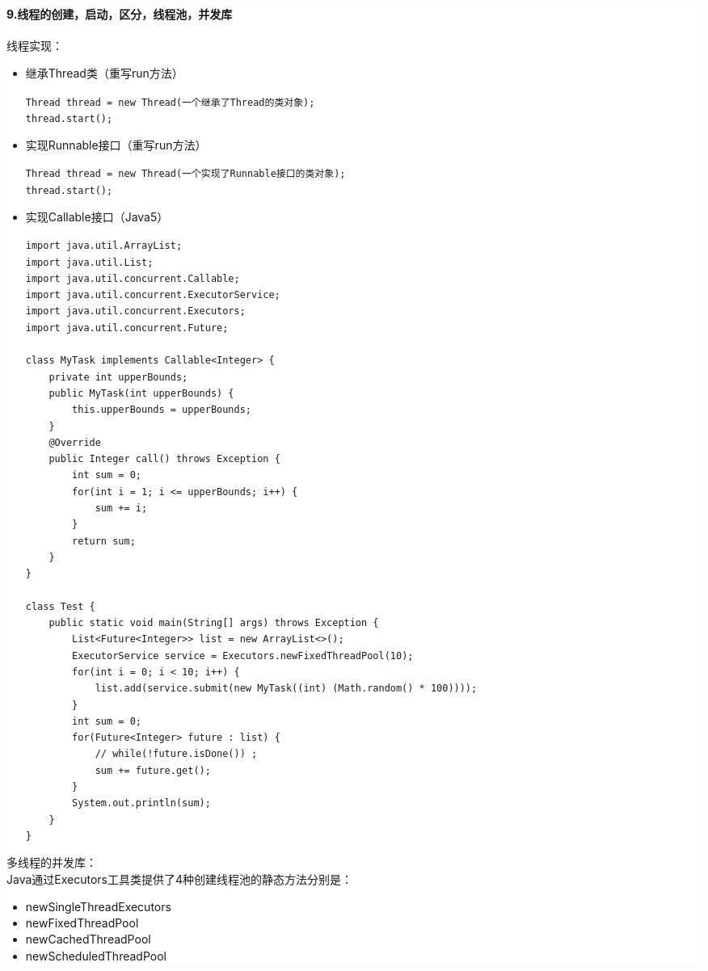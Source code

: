 #### 9.线程的创建，启动，区分，线程池，并发库
线程实现：
- 继承Thread类（重写run方法）
    ```
    Thread thread = new Thread(一个继承了Thread的类对象);
    thread.start();
    ```
- 实现Runnable接口（重写run方法）
    ```
    Thread thread = new Thread(一个实现了Runnable接口的类对象);
    thread.start();
    ```
- 实现Callable接口（Java5）

    ````
    import java.util.ArrayList;
    import java.util.List;
    import java.util.concurrent.Callable;
    import java.util.concurrent.ExecutorService;
    import java.util.concurrent.Executors;
    import java.util.concurrent.Future;
    
    class MyTask implements Callable<Integer> {
        private int upperBounds;
        public MyTask(int upperBounds) {
            this.upperBounds = upperBounds;
        }
        @Override
        public Integer call() throws Exception {
            int sum = 0; 
            for(int i = 1; i <= upperBounds; i++) {
                sum += i;
            }
            return sum;
        }
    }
    
    class Test {
        public static void main(String[] args) throws Exception {
            List<Future<Integer>> list = new ArrayList<>();
            ExecutorService service = Executors.newFixedThreadPool(10);
            for(int i = 0; i < 10; i++) {
                list.add(service.submit(new MyTask((int) (Math.random() * 100))));
            }
            int sum = 0;
            for(Future<Integer> future : list) {
                // while(!future.isDone()) ;
                sum += future.get();
            }
            System.out.println(sum);
        }
    }
    ````
多线程的并发库：  
Java通过Executors工具类提供了4种创建线程池的静态方法分别是：
- newSingleThreadExecutors
- newFixedThreadPool
- newCachedThreadPool
- newScheduledThreadPool
